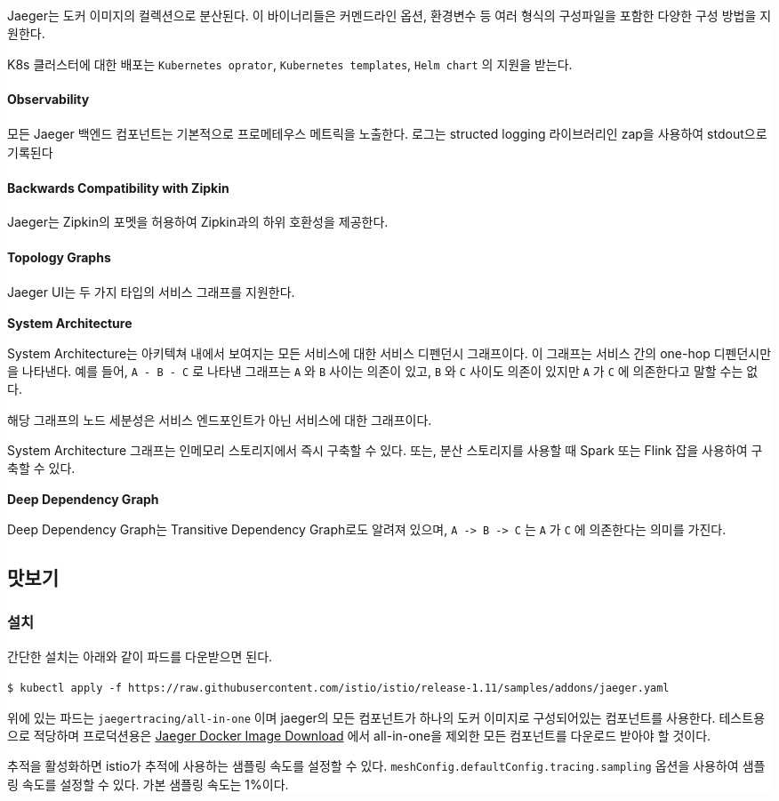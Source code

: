 Jaeger는 도커 이미지의 컬렉션으로 분산된다. 이 바이너리들은 커멘드라인 옵션, 환경변수 등 여러 형식의 구성파일을 포함한 다양한 구성 방법을 지원한다.

K8s 클러스터에 대한 배포는 `Kubernetes oprator`, `Kubernetes templates`, `Helm chart` 의 지원을 받는다.



#### Observability

모든 Jaeger 백엔드 컴포넌트는 기본적으로 프로메테우스 메트릭을 노출한다. 로그는 structed logging 라이브러리인 zap을 사용하여 stdout으로 기록된다



#### Backwards Compatibility with Zipkin

Jaeger는 Zipkin의 포멧을 허용하여 Zipkin과의 하위 호환성을 제공한다.



#### Topology Graphs

Jaeger UI는 두 가지 타입의 서비스 그래프를 지원한다.



**System Architecture** 

System Architecture는 아키텍쳐 내에서 보여지는 모든 서비스에 대한 서비스 디펜던시 그래프이다. 이 그래프는 서비스 간의 one-hop 디펜던시만을 나타낸다. 예를 들어, `A - B - C` 로 나타낸 그래프는 `A` 와 `B` 사이는 의존이 있고, `B` 와 `C` 사이도 의존이 있지만 `A` 가 `C` 에 의존한다고 말할 수는 없다.

해당 그래프의 노드 세분성은 서비스 엔드포인트가 아닌 서비스에 대한 그래프이다.

System Architecture 그래프는 인메모리 스토리지에서 즉시 구축할 수 있다. 또는, 분산 스토리지를 사용할 때 Spark 또는 Flink 잡을 사용하여 구축할 수 있다.



**Deep Dependency Graph**

Deep Dependency Graph는 Transitive Dependency Graph로도 알려져 있으며, `A -> B -> C` 는 `A` 가 `C` 에 의존한다는 의미를 가진다.



## 맛보기

### 설치

간단한 설치는 아래와 같이 파드를 다운받으면 된다. 

```shell
$ kubectl apply -f https://raw.githubusercontent.com/istio/istio/release-1.11/samples/addons/jaeger.yaml
```

위에 있는 파드는 `jaegertracing/all-in-one` 이며 jaeger의 모든 컴포넌트가 하나의 도커 이미지로 구성되어있는 컴포넌트를 사용한다. 테스트용으로 적당하며 프로덕션용은  [Jaeger Docker Image Download](https://www.jaegertracing.io/download/#docker-images) 에서 all-in-one을 제외한 모든 컴포넌트를 다운로드 받아야 할 것이다.





추적을 활성화하면 istio가 추적에 사용하는 샘플링 속도를 설정할 수 있다. `meshConfig.defaultConfig.tracing.sampling` 옵션을 사용하여 샘플링 속도를 설정할 수 있다. 가본 샘플링 속도는 1%이다.
